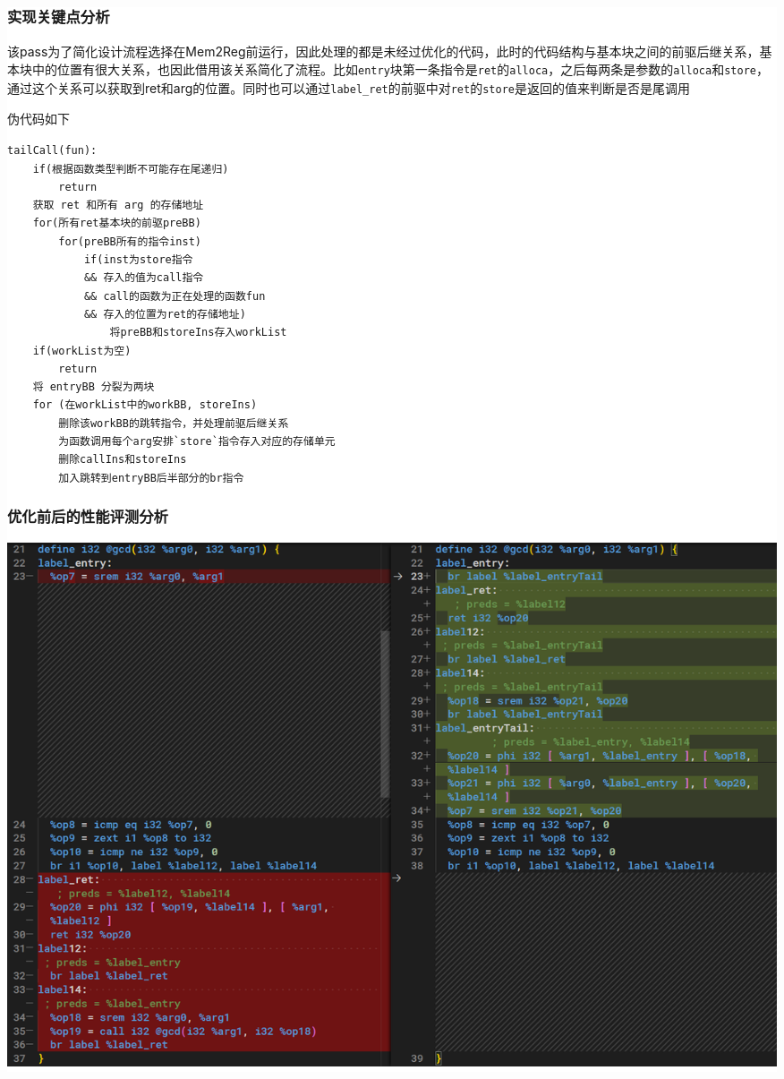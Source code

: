 ### 实现关键点分析

该pass为了简化设计流程选择在Mem2Reg前运行，因此处理的都是未经过优化的代码，此时的代码结构与基本块之间的前驱后继关系，基本块中的位置有很大关系，也因此借用该关系简化了流程。比如`entry`块第一条指令是`ret`的`alloca`，之后每两条是参数的`alloca`和`store`，通过这个关系可以获取到ret和arg的位置。同时也可以通过`label_ret`的前驱中对`ret`的`store`是返回的值来判断是否是尾调用

伪代码如下

```
tailCall(fun):
    if(根据函数类型判断不可能存在尾递归)
        return
    获取 ret 和所有 arg 的存储地址
    for(所有ret基本块的前驱preBB)
        for(preBB所有的指令inst)
            if(inst为store指令
            && 存入的值为call指令
            && call的函数为正在处理的函数fun
            && 存入的位置为ret的存储地址)
                将preBB和storeIns存入workList
    if(workList为空)
        return
    将 entryBB 分裂为两块
    for (在workList中的workBB, storeIns)
        删除该workBB的跳转指令，并处理前驱后继关系
        为函数调用每个arg安排`store`指令存入对应的存储单元
        删除callIns和storeIns
        加入跳转到entryBB后半部分的br指令
```

### 优化前后的性能评测分析

![](figs/tc.png)

